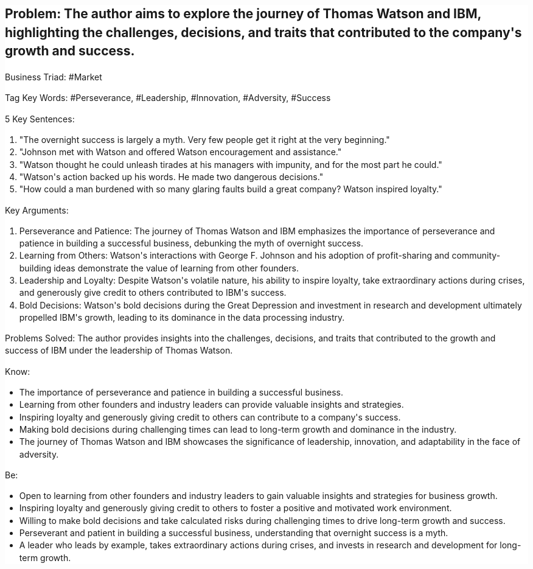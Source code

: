 ## Problem: The author aims to explore the journey of Thomas Watson and IBM, highlighting the challenges, decisions, and traits that contributed to the company's growth and success.

Business Triad: #Market

Tag Key Words: #Perseverance, #Leadership, #Innovation, #Adversity, #Success

5 Key Sentences:
1. "The overnight success is largely a myth. Very few people get it right at the very beginning."
2. "Johnson met with Watson and offered Watson encouragement and assistance."
3. "Watson thought he could unleash tirades at his managers with impunity, and for the most part he could."
4. "Watson's action backed up his words. He made two dangerous decisions."
5. "How could a man burdened with so many glaring faults build a great company? Watson inspired loyalty."

Key Arguments:
1. Perseverance and Patience: The journey of Thomas Watson and IBM emphasizes the importance of perseverance and patience in building a successful business, debunking the myth of overnight success.
2. Learning from Others: Watson's interactions with George F. Johnson and his adoption of profit-sharing and community-building ideas demonstrate the value of learning from other founders.
3. Leadership and Loyalty: Despite Watson's volatile nature, his ability to inspire loyalty, take extraordinary actions during crises, and generously give credit to others contributed to IBM's success.
4. Bold Decisions: Watson's bold decisions during the Great Depression and investment in research and development ultimately propelled IBM's growth, leading to its dominance in the data processing industry.

Problems Solved: The author provides insights into the challenges, decisions, and traits that contributed to the growth and success of IBM under the leadership of Thomas Watson.

Know:
- The importance of perseverance and patience in building a successful business.
- Learning from other founders and industry leaders can provide valuable insights and strategies.
- Inspiring loyalty and generously giving credit to others can contribute to a company's success.
- Making bold decisions during challenging times can lead to long-term growth and dominance in the industry.
- The journey of Thomas Watson and IBM showcases the significance of leadership, innovation, and adaptability in the face of adversity.

Be:
- Open to learning from other founders and industry leaders to gain valuable insights and strategies for business growth.
- Inspiring loyalty and generously giving credit to others to foster a positive and motivated work environment.
- Willing to make bold decisions and take calculated risks during challenging times to drive long-term growth and success.
- Perseverant and patient in building a successful business, understanding that overnight success is a myth.
- A leader who leads by example, takes extraordinary actions during crises, and invests in research and development for long-term growth.
